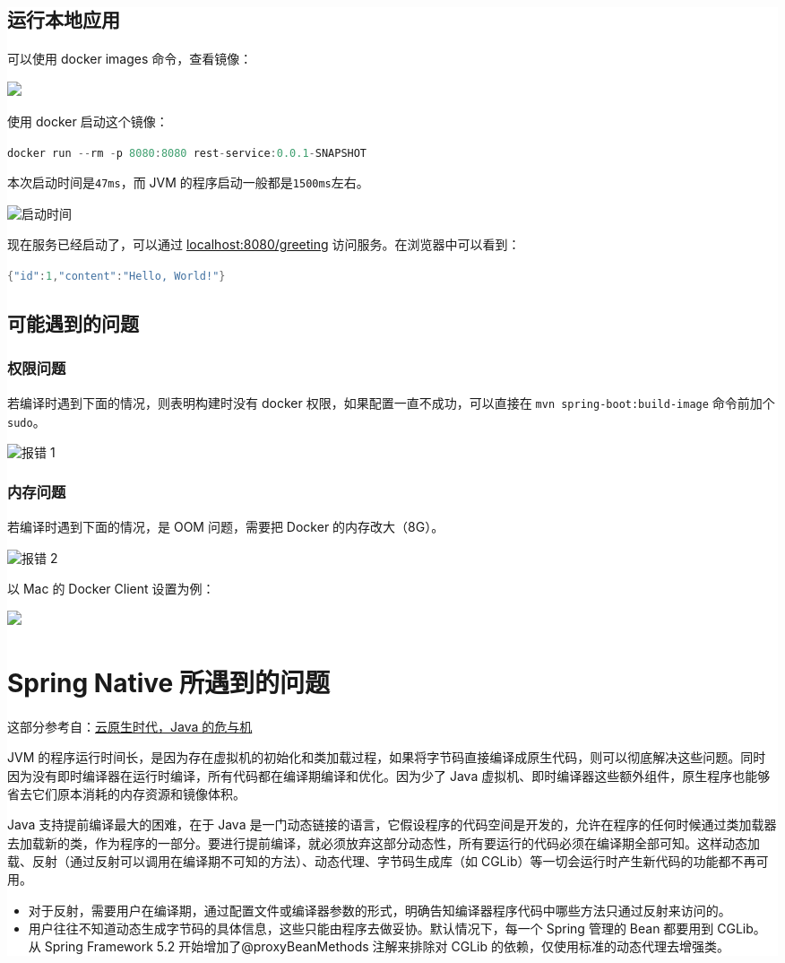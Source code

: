 ## 运行本地应用

可以使用 docker images 命令，查看镜像：

![](http://yano.oss-cn-beijing.aliyuncs.com/blog/20210325154902.png?x-oss-process=style/yano)

使用 docker 启动这个镜像：

```java
docker run --rm -p 8080:8080 rest-service:0.0.1-SNAPSHOT
```

本次启动时间是`47ms`，而 JVM 的程序启动一般都是`1500ms`左右。

![启动时间](http://yano.oss-cn-beijing.aliyuncs.com/blog/20210325155102.png?x-oss-process=style/yano)

现在服务已经启动了，可以通过 [localhost:8080/greeting](localhost:8080/greeting) 访问服务。在浏览器中可以看到：

```java
{"id":1,"content":"Hello, World!"}
```

## 可能遇到的问题

### 权限问题

若编译时遇到下面的情况，则表明构建时没有 docker 权限，如果配置一直不成功，可以直接在 `mvn spring-boot:build-image` 命令前加个 `sudo`。

![报错 1](http://yano.oss-cn-beijing.aliyuncs.com/blog/20210325152452.png?x-oss-process=style/yano)

### 内存问题

若编译时遇到下面的情况，是 OOM 问题，需要把 Docker 的内存改大（8G）。

![报错 2](http://yano.oss-cn-beijing.aliyuncs.com/blog/20210325152601.png?x-oss-process=style/yano)

以 Mac 的 Docker Client 设置为例：

![](http://yano.oss-cn-beijing.aliyuncs.com/blog/B241FBEC-2B1B-4F18-A1EE-891C921272A1.png?x-oss-process=style/yano)

# Spring Native 所遇到的问题

这部分参考自：[云原生时代，Java 的危与机](https://www.infoq.cn/article/rqfww2r2zpyqiolc1wbe)

JVM 的程序运行时间长，是因为存在虚拟机的初始化和类加载过程，如果将字节码直接编译成原生代码，则可以彻底解决这些问题。同时因为没有即时编译器在运行时编译，所有代码都在编译期编译和优化。因为少了 Java 虚拟机、即时编译器这些额外组件，原生程序也能够省去它们原本消耗的内存资源和镜像体积。

Java 支持提前编译最大的困难，在于 Java 是一门动态链接的语言，它假设程序的代码空间是开发的，允许在程序的任何时候通过类加载器去加载新的类，作为程序的一部分。要进行提前编译，就必须放弃这部分动态性，所有要运行的代码必须在编译期全部可知。这样动态加载、反射（通过反射可以调用在编译期不可知的方法）、动态代理、字节码生成库（如 CGLib）等一切会运行时产生新代码的功能都不再可用。

- 对于反射，需要用户在编译期，通过配置文件或编译器参数的形式，明确告知编译器程序代码中哪些方法只通过反射来访问的。
- 用户往往不知道动态生成字节码的具体信息，这些只能由程序去做妥协。默认情况下，每一个 Spring 管理的 Bean 都要用到 CGLib。从 Spring Framework 5.2 开始增加了@proxyBeanMethods 注解来排除对 CGLib 的依赖，仅使用标准的动态代理去增强类。
